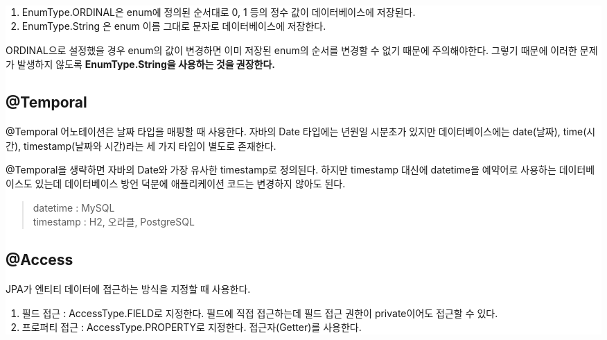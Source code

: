 1. EnumType.ORDINAL은 enum에 정의된 순서대로 0, 1 등의 정수 값이 데이터베이스에 저장된다.
2. EnumType.String 은 enum 이름 그대로 문자로 데이터베이스에 저장한다.

ORDINAL으로 설정했을 경우 enum의 값이 변경하면 이미 저장된 enum의 순서를 변경할 수 없기 때문에 주의해야한다.
그렇기 때문에 이러한 문제가 발생하지 않도록 **EnumType.String을 사용하는 것을 권장한다.**

## @Temporal
@Temporal 어노테이션은 날짜 타입을 매핑할 때 사용한다. 자바의 Date 타입에는 년원일 시분초가 있지만 데이터베이스에는 date(날짜),
time(시간), timestamp(날짜와 시간)라는 세 가지 타입이 별도로 존재한다.

@Temporal을 생략하면 자바의 Date와 가장 유사한 timestamp로 정의된다. 하지만 timestamp 대신에 datetime을 예약어로 사용하는 데이터베이스도 있는데
데이터베이스 방언 덕분에 애플리케이션 코드는 변경하지 않아도 된다.

> datetime : MySQL <br>
> timestamp : H2, 오라클, PostgreSQL
> 

## @Access
JPA가 엔티티 데이터에 접근하는 방식을 지정할 때 사용한다.

1. 필드 접근 : AccessType.FIELD로 지정한다. 필드에 직접 접근하는데 필드 접근 권한이 private이어도 접근할 수 있다.
2. 프로퍼티 접근 : AccessType.PROPERTY로 지정한다. 접근자(Getter)를 사용한다.
